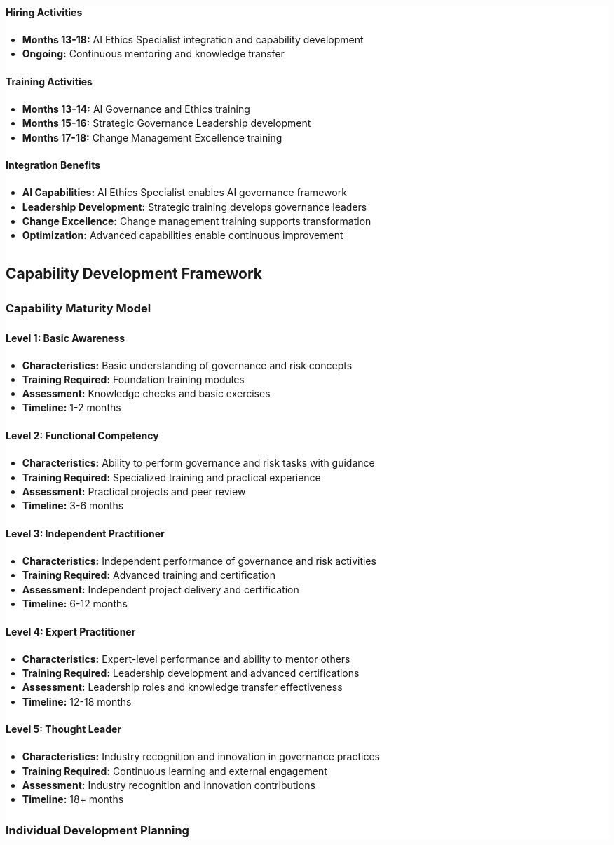 #### Hiring Activities
- **Months 13-18:** AI Ethics Specialist integration and capability development
- **Ongoing:** Continuous mentoring and knowledge transfer

#### Training Activities
- **Months 13-14:** AI Governance and Ethics training
- **Months 15-16:** Strategic Governance Leadership development
- **Months 17-18:** Change Management Excellence training

#### Integration Benefits
- **AI Capabilities:** AI Ethics Specialist enables AI governance framework
- **Leadership Development:** Strategic training develops governance leaders
- **Change Excellence:** Change management training supports transformation
- **Optimization:** Advanced capabilities enable continuous improvement

## Capability Development Framework

### Capability Maturity Model

#### Level 1: Basic Awareness
- **Characteristics:** Basic understanding of governance and risk concepts
- **Training Required:** Foundation training modules
- **Assessment:** Knowledge checks and basic exercises
- **Timeline:** 1-2 months

#### Level 2: Functional Competency
- **Characteristics:** Ability to perform governance and risk tasks with guidance
- **Training Required:** Specialized training and practical experience
- **Assessment:** Practical projects and peer review
- **Timeline:** 3-6 months

#### Level 3: Independent Practitioner
- **Characteristics:** Independent performance of governance and risk activities
- **Training Required:** Advanced training and certification
- **Assessment:** Independent project delivery and certification
- **Timeline:** 6-12 months

#### Level 4: Expert Practitioner
- **Characteristics:** Expert-level performance and ability to mentor others
- **Training Required:** Leadership development and advanced certifications
- **Assessment:** Leadership roles and knowledge transfer effectiveness
- **Timeline:** 12-18 months

#### Level 5: Thought Leader
- **Characteristics:** Industry recognition and innovation in governance practices
- **Training Required:** Continuous learning and external engagement
- **Assessment:** Industry recognition and innovation contributions
- **Timeline:** 18+ months

### Individual Development Planning

